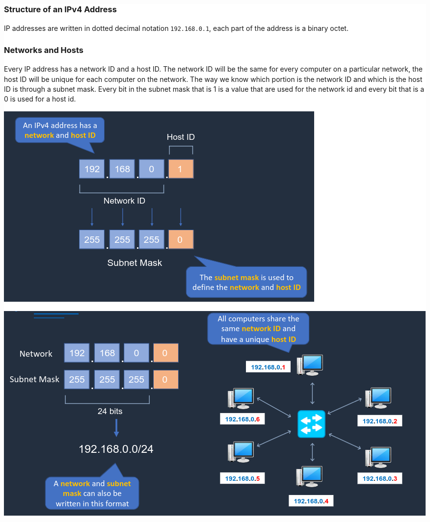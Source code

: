 ### Structure of an IPv4 Address
IP addresses are written in dotted decimal notation `192.168.0.1`, each part of the address is a binary octet.

### Networks and Hosts
Every IP address has a network ID and a host ID. The network ID will be the same for every computer on a particular network, the host ID will be unique for each computer on the network. The way we know which portion is the network ID and which is the host ID is through a subnet mask. Every bit in the subnet mask that is 1 is a value that are used for the network id and every bit that is a 0 is used for a host id.

![network_and_host_id](./assets/network_and_host_id.png)

![subnet_mask_ex](./assets/subnet_mask_ex.png)
